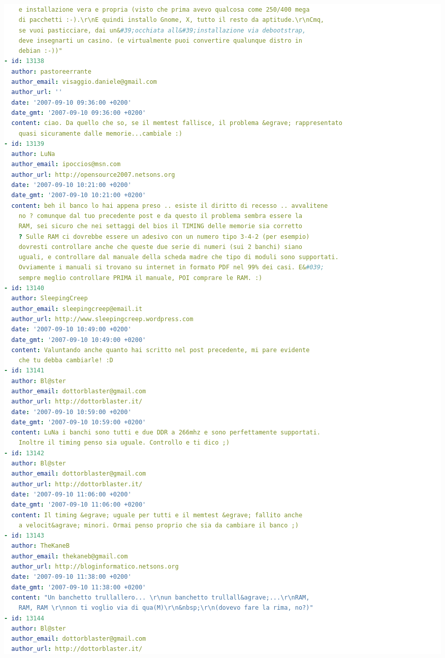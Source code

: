 ```yaml
    e installazione vera e propria (visto che prima avevo qualcosa come 250/400 mega
    di pacchetti :-).\r\nE quindi installo Gnome, X, tutto il resto da aptitude.\r\nCmq,
    se vuoi pasticciare, dai un&#39;occhiata all&#39;installazione via debootstrap,
    deve insegnarti un casino. (e virtualmente puoi convertire qualunque distro in
    debian :-))"
- id: 13138
  author: pastoreerrante
  author_email: visaggio.daniele@gmail.com
  author_url: ''
  date: '2007-09-10 09:36:00 +0200'
  date_gmt: '2007-09-10 09:36:00 +0200'
  content: ciao. Da quello che so, se il memtest fallisce, il problema &egrave; rappresentato
    quasi sicuramente dalle memorie...cambiale :)
- id: 13139
  author: LuNa
  author_email: ipoccios@msn.com
  author_url: http://opensource2007.netsons.org
  date: '2007-09-10 10:21:00 +0200'
  date_gmt: '2007-09-10 10:21:00 +0200'
  content: beh il banco lo hai appena preso .. esiste il diritto di recesso .. avvalitene
    no ? comunque dal tuo precedente post e da questo il problema sembra essere la
    RAM, sei sicuro che nei settaggi del bios il TIMING delle memorie sia corretto
    ? Sulle RAM ci dovrebbe essere un adesivo con un numero tipo 3-4-2 (per esempio)
    dovresti controllare anche che queste due serie di numeri (sui 2 banchi) siano
    uguali, e controllare dal manuale della scheda madre che tipo di moduli sono supportati.
    Ovviamente i manuali si trovano su internet in formato PDF nel 99% dei casi. E&#039;
    sempre meglio controllare PRIMA il manuale, POI comprare le RAM. :)
- id: 13140
  author: SleepingCreep
  author_email: sleepingcreep@email.it
  author_url: http://www.sleepingcreep.wordpress.com
  date: '2007-09-10 10:49:00 +0200'
  date_gmt: '2007-09-10 10:49:00 +0200'
  content: Valuntando anche quanto hai scritto nel post precedente, mi pare evidente
    che tu debba cambiarle! :D
- id: 13141
  author: Bl@ster
  author_email: dottorblaster@gmail.com
  author_url: http://dottorblaster.it/
  date: '2007-09-10 10:59:00 +0200'
  date_gmt: '2007-09-10 10:59:00 +0200'
  content: LuNa i banchi sono tutti e due DDR a 266mhz e sono perfettamente supportati.
    Inoltre il timing penso sia uguale. Controllo e ti dico ;)
- id: 13142
  author: Bl@ster
  author_email: dottorblaster@gmail.com
  author_url: http://dottorblaster.it/
  date: '2007-09-10 11:06:00 +0200'
  date_gmt: '2007-09-10 11:06:00 +0200'
  content: Il timing &egrave; uguale per tutti e il memtest &egrave; fallito anche
    a velocit&agrave; minori. Ormai penso proprio che sia da cambiare il banco ;)
- id: 13143
  author: TheKaneB
  author_email: thekaneb@gmail.com
  author_url: http://bloginformatico.netsons.org
  date: '2007-09-10 11:38:00 +0200'
  date_gmt: '2007-09-10 11:38:00 +0200'
  content: "Un banchetto trullallero... \r\nun banchetto trullall&agrave;...\r\nRAM,
    RAM, RAM \r\nnon ti voglio via di qua(M)\r\n&nbsp;\r\n(dovevo fare la rima, no?)"
- id: 13144
  author: Bl@ster
  author_email: dottorblaster@gmail.com
  author_url: http://dottorblaster.it/
```